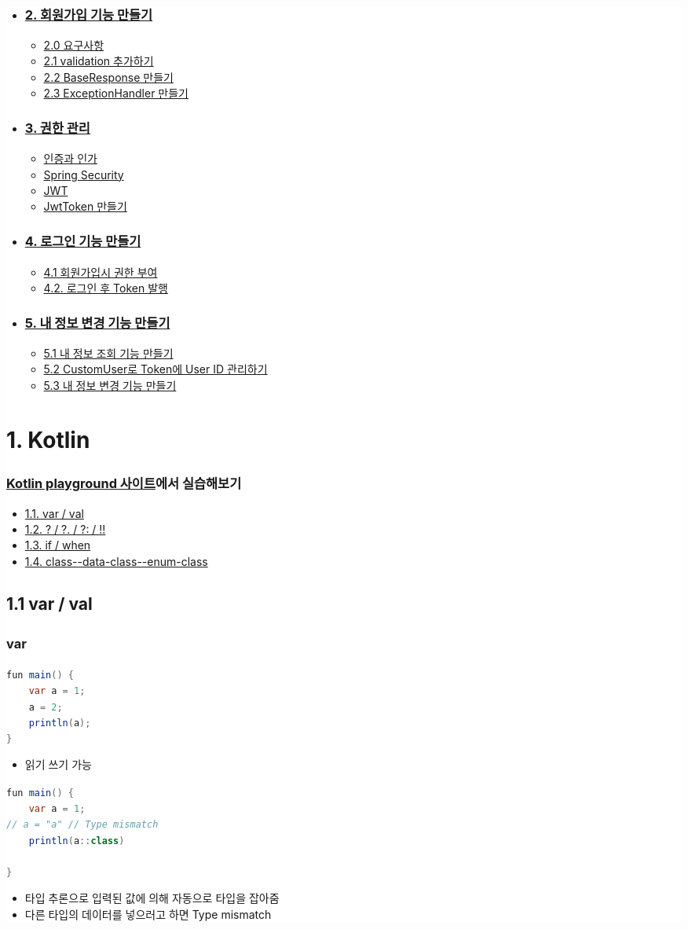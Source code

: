 - ### [2. 회원가입 기능 만들기](#회원가입-기능-만들기)
  - [2.0 요구사항 ](#0-요구사항-)
  - [2.1 validation 추가하기 ](#1-validation-추가하기-)
  - [2.2 BaseResponse 만들기 ](#2-baseresponse-만들기-)
  - [2.3 ExceptionHandler 만들기 ](#3-exceptionhandler-만들기-)
  
- ### [3. 권한 관리](#3-권환-관리-방법-)
  - [인증과 인가](#인증과-인가)
  - [Spring Security](#spring-security)
  - [JWT ](#jwt-)
  - [JwtToken 만들기 ](#jwttoken-만들기-)
  
- ### [4. 로그인 기능 만들기](#4-로그인-기능-만들기-)
  - [4.1 회원가입시 권한 부여 ](#41-회원가입시-권한-부여-)
  - [4.2. 로그인 후 Token 발행 ](#42-로그인-후-token-발행-)
  
- ### [5. 내 정보 변경 기능 만들기](#5-내-정보-변경-기능-만들기-)
  - [5.1 내 정보 조회 기능 만들기](#5-내-정보-변경-기능-만들기-)
  - [5.2 CustomUser로 Token에 User ID 관리하기 ](#52-customuser로-token에-user-id-관리하기-)
  - [5.3 내 정보 변경 기능 만들기 ](#53-내-정보-변경-기능-만들기-)

# 1. Kotlin
### [Kotlin playground 사이트](https://play.kotlinlang.org/#eyJ2ZXJzaW9uIjoiMS45LjIxIiwicGxhdGZvcm0iOiJqYXZhIiwiYXJncyI6IiIsIm5vbmVNYXJrZXJzIjp0cnVlLCJ0aGVtZSI6ImlkZWEiLCJjb2RlIjoiLyoqXG4gKiBZb3UgY2FuIGVkaXQsIHJ1biwgYW5kIHNoYXJlIHRoaXMgY29kZS5cbiAqIHBsYXkua290bGlubGFuZy5vcmdcbiAqL1xuZnVuIG1haW4oKSB7XG4gICAgcHJpbnRsbihcIkhlbGxvLCB3b3JsZCEhIVwiKVxufSJ9)에서 실습해보기

- [1.1.  var / val](#11-var--val)
- [ 1.2. ? / ?. / ?: / !!](#12-------)
- [1.3. if / when](#13-if--when)
- [1.4. class--data-class--enum-class](#14-class--data-class--enum-class)

## 1.1 var / val

### var 

```java 
fun main() {
    var a = 1;
    a = 2;
    println(a);
}
```
- 읽기 쓰기 가능 
```java 
fun main() {
    var a = 1;
// a = "a" // Type mismatch
    println(a::class)
    
}
```
- 타입 추론으로 입력된 값에 의해 자동으로 타입을 잡아줌
- 다른 타입의 데이터를 넣으러고 하면 Type mismatch 
